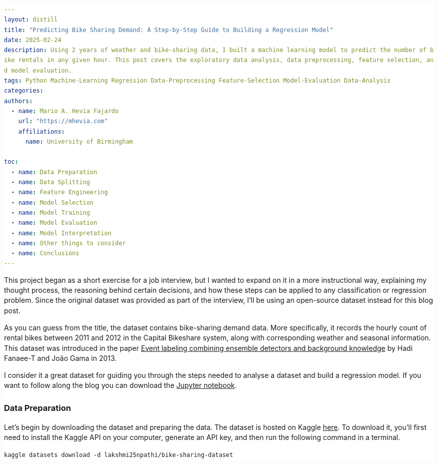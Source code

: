 ```yaml
---
layout: distill
title: "Predicting Bike Sharing Demand: A Step-by-Step Guide to Building a Regression Model"
date: 2025-02-24
description: Using 2 years of weather and bike-sharing data, I built a machine learning model to predict the number of bike rentals in any given hour. This post covers the exploratory data analysis, data preprocessing, feature selection, and model evaluation.
tags: Python Machine-Learning Regression Data-Preprocessing Feature-Selection Model-Evaluation Data-Analysis
categories: 
authors:
  - name: Mario A. Hevia Fajardo
    url: "https://mhevia.com"
    affiliations:
      name: University of Birmingham

toc:
  - name: Data Preparation
  - name: Data Splitting
  - name: Feature Engineering
  - name: Model Selection
  - name: Model Training
  - name: Model Evaluation
  - name: Model Interpretation
  - name: Other things to consider
  - name: Conclusions
---
```


This project began as a short exercise for a job interview, but I wanted to expand on it in a more instructional way, explaining my thought process, the reasoning behind certain decisions, and how these steps can be applied to any classification or regression problem. Since the original dataset was provided as part of the interview, I’ll be using an open-source dataset instead for this blog post.  

As you can guess from the title, the dataset contains bike-sharing demand data. More specifically, it records the hourly count of rental bikes between 2011 and 2012 in the Capital Bikeshare system, along with corresponding weather and seasonal information. This dataset was introduced in the paper [Event labeling combining ensemble detectors and background knowledge](https://link.springer.com/article/10.1007/s13748-013-0040-3) by Hadi Fanaee-T and João Gama in 2013.  

I consider it a great dataset for guiding you through the steps needed to analyse a dataset and build a regression model. If you want to follow along the blog you can download the [Jupyter notebook](../../../assets/img/blog_images/2025-02-24-weather-data-to-bike-sharing-demand/bike-sharing.ipynb).

### Data Preparation

Let’s begin by downloading the dataset and preparing the data. The dataset is hosted on Kaggle [here](https://www.kaggle.com/datasets/lakshmi25npathi/bike-sharing-dataset/data). To download it, you’ll first need to install the Kaggle API on your computer, generate an API key, and then run the following command in a terminal.

```
kaggle datasets download -d lakshmi25npathi/bike-sharing-dataset
```
